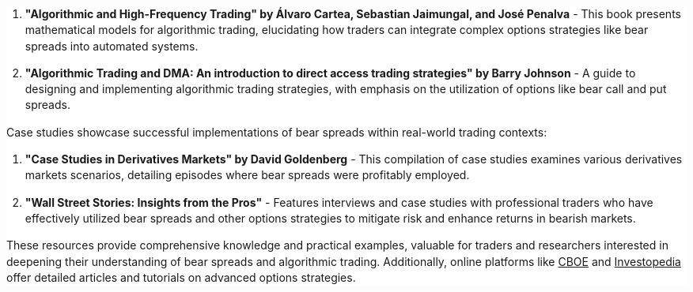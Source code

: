1. **"Algorithmic and High-Frequency Trading" by Álvaro Cartea, Sebastian Jaimungal, and José Penalva** - This book presents mathematical models for algorithmic trading, elucidating how traders can integrate complex options strategies like bear spreads into automated systems.

2. **"Algorithmic Trading and DMA: An introduction to direct access trading strategies" by Barry Johnson** - A guide to designing and implementing algorithmic trading strategies, with emphasis on the utilization of options like bear call and put spreads.

Case studies showcase successful implementations of bear spreads within real-world trading contexts:

1. **"Case Studies in Derivatives Markets" by David Goldenberg** - This compilation of case studies examines various derivatives markets scenarios, detailing episodes where bear spreads were profitably employed.

2. **"Wall Street Stories: Insights from the Pros"** - Features interviews and case studies with professional traders who have effectively utilized bear spreads and other options strategies to mitigate risk and enhance returns in bearish markets.

These resources provide comprehensive knowledge and practical examples, valuable for traders and researchers interested in deepening their understanding of bear spreads and algorithmic trading. Additionally, online platforms like [CBOE](https://www.cboe.com/learn/advanced-options-strategies/bear-call-spread/) and [Investopedia](https://www.investopedia.com/terms/b/bearspread.asp) offer detailed articles and tutorials on advanced options strategies.

